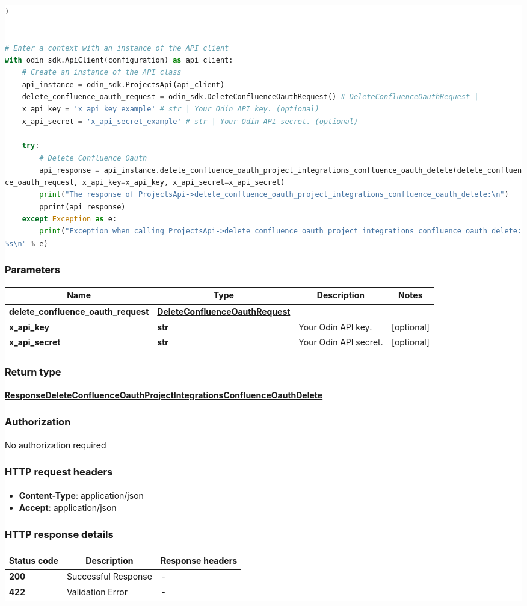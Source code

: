 ```python
)


# Enter a context with an instance of the API client
with odin_sdk.ApiClient(configuration) as api_client:
    # Create an instance of the API class
    api_instance = odin_sdk.ProjectsApi(api_client)
    delete_confluence_oauth_request = odin_sdk.DeleteConfluenceOauthRequest() # DeleteConfluenceOauthRequest | 
    x_api_key = 'x_api_key_example' # str | Your Odin API key. (optional)
    x_api_secret = 'x_api_secret_example' # str | Your Odin API secret. (optional)

    try:
        # Delete Confluence Oauth
        api_response = api_instance.delete_confluence_oauth_project_integrations_confluence_oauth_delete(delete_confluence_oauth_request, x_api_key=x_api_key, x_api_secret=x_api_secret)
        print("The response of ProjectsApi->delete_confluence_oauth_project_integrations_confluence_oauth_delete:\n")
        pprint(api_response)
    except Exception as e:
        print("Exception when calling ProjectsApi->delete_confluence_oauth_project_integrations_confluence_oauth_delete: %s\n" % e)
```



### Parameters


Name | Type | Description  | Notes
------------- | ------------- | ------------- | -------------
 **delete_confluence_oauth_request** | [**DeleteConfluenceOauthRequest**](DeleteConfluenceOauthRequest.md)|  | 
 **x_api_key** | **str**| Your Odin API key. | [optional] 
 **x_api_secret** | **str**| Your Odin API secret. | [optional] 

### Return type

[**ResponseDeleteConfluenceOauthProjectIntegrationsConfluenceOauthDelete**](ResponseDeleteConfluenceOauthProjectIntegrationsConfluenceOauthDelete.md)

### Authorization

No authorization required

### HTTP request headers

 - **Content-Type**: application/json
 - **Accept**: application/json

### HTTP response details

| Status code | Description | Response headers |
|-------------|-------------|------------------|
**200** | Successful Response |  -  |
**422** | Validation Error |  -  |
